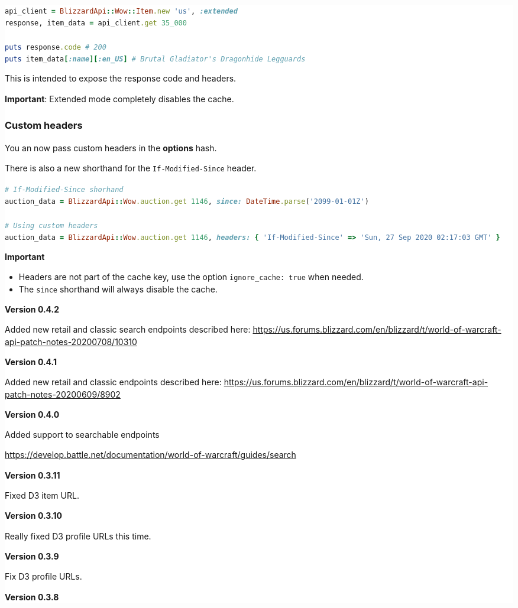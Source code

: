 ```ruby
api_client = BlizzardApi::Wow::Item.new 'us', :extended
response, item_data = api_client.get 35_000

puts response.code # 200
puts item_data[:name][:en_US] # Brutal Gladiator's Dragonhide Legguards
```

This is intended to expose the response code and headers.

**Important**: Extended mode completely disables the cache.

### Custom headers

You an now pass custom headers in the **options** hash.

There is also a new shorthand for the `If-Modified-Since` header.

```ruby
# If-Modified-Since shorhand
auction_data = BlizzardApi::Wow.auction.get 1146, since: DateTime.parse('2099-01-01Z')

# Using custom headers
auction_data = BlizzardApi::Wow.auction.get 1146, headers: { 'If-Modified-Since' => 'Sun, 27 Sep 2020 02:17:03 GMT' }
```

**Important**
* Headers are not part of the cache key, use the option `ignore_cache: true` when needed.
* The `since` shorthand will always disable the cache.

**Version 0.4.2**

Added new retail and classic search endpoints described here: https://us.forums.blizzard.com/en/blizzard/t/world-of-warcraft-api-patch-notes-20200708/10310

**Version 0.4.1**

Added new retail and classic endpoints described here: https://us.forums.blizzard.com/en/blizzard/t/world-of-warcraft-api-patch-notes-20200609/8902

**Version 0.4.0**

Added support to searchable endpoints

https://develop.battle.net/documentation/world-of-warcraft/guides/search

**Version 0.3.11**

Fixed D3 item URL.

**Version 0.3.10**

Really fixed D3 profile URLs this time.

**Version 0.3.9**

Fix D3 profile URLs.

**Version 0.3.8**
